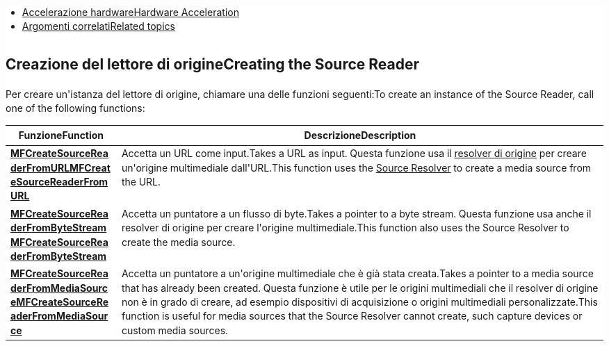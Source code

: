 -   [<span data-ttu-id="2545d-119">Accelerazione hardware</span><span class="sxs-lookup"><span data-stu-id="2545d-119">Hardware Acceleration</span></span>](#hardware-acceleration)
-   [<span data-ttu-id="2545d-120">Argomenti correlati</span><span class="sxs-lookup"><span data-stu-id="2545d-120">Related topics</span></span>](#related-topics)

## <a name="creating-the-source-reader"></a><span data-ttu-id="2545d-121">Creazione del lettore di origine</span><span class="sxs-lookup"><span data-stu-id="2545d-121">Creating the Source Reader</span></span>

<span data-ttu-id="2545d-122">Per creare un'istanza del lettore di origine, chiamare una delle funzioni seguenti:</span><span class="sxs-lookup"><span data-stu-id="2545d-122">To create an instance of the Source Reader, call one of the following functions:</span></span>



| <span data-ttu-id="2545d-123">Funzione</span><span class="sxs-lookup"><span data-stu-id="2545d-123">Function</span></span>                                                                                                                                                                                                                                                        | <span data-ttu-id="2545d-124">Descrizione</span><span class="sxs-lookup"><span data-stu-id="2545d-124">Description</span></span>                                                                                                                                                                                                 |
|-----------------------------------------------------------------------------------------------------------------------------------------------------------------------------------------------------------------------------------------------------------------|-------------------------------------------------------------------------------------------------------------------------------------------------------------------------------------------------------------|
| <span data-ttu-id="2545d-125"><span id="MFCreateSourceReaderFromURL"></span><span id="mfcreatesourcereaderfromurl"></span><span id="MFCREATESOURCEREADERFROMURL"></span>[**MFCreateSourceReaderFromURL**](/windows/desktop/api/mfreadwrite/nf-mfreadwrite-mfcreatesourcereaderfromurl)</span><span class="sxs-lookup"><span data-stu-id="2545d-125"><span id="MFCreateSourceReaderFromURL"></span><span id="mfcreatesourcereaderfromurl"></span><span id="MFCREATESOURCEREADERFROMURL"></span>[**MFCreateSourceReaderFromURL**](/windows/desktop/api/mfreadwrite/nf-mfreadwrite-mfcreatesourcereaderfromurl)</span></span><br/>                                         | <span data-ttu-id="2545d-126">Accetta un URL come input.</span><span class="sxs-lookup"><span data-stu-id="2545d-126">Takes a URL as input.</span></span> <span data-ttu-id="2545d-127">Questa funzione usa il [resolver di origine](source-resolver.md) per creare un'origine multimediale dall'URL.</span><span class="sxs-lookup"><span data-stu-id="2545d-127">This function uses the [Source Resolver](source-resolver.md) to create a media source from the URL.</span></span><br/>                                                                       |
| <span data-ttu-id="2545d-128"><span id="MFCreateSourceReaderFromByteStream"></span><span id="mfcreatesourcereaderfrombytestream"></span><span id="MFCREATESOURCEREADERFROMBYTESTREAM"></span>[**MFCreateSourceReaderFromByteStream**](/windows/desktop/api/mfreadwrite/nf-mfreadwrite-mfcreatesourcereaderfrombytestream)</span><span class="sxs-lookup"><span data-stu-id="2545d-128"><span id="MFCreateSourceReaderFromByteStream"></span><span id="mfcreatesourcereaderfrombytestream"></span><span id="MFCREATESOURCEREADERFROMBYTESTREAM"></span>[**MFCreateSourceReaderFromByteStream**](/windows/desktop/api/mfreadwrite/nf-mfreadwrite-mfcreatesourcereaderfrombytestream)</span></span><br/>      | <span data-ttu-id="2545d-129">Accetta un puntatore a un flusso di byte.</span><span class="sxs-lookup"><span data-stu-id="2545d-129">Takes a pointer to a byte stream.</span></span> <span data-ttu-id="2545d-130">Questa funzione usa anche il resolver di origine per creare l'origine multimediale.</span><span class="sxs-lookup"><span data-stu-id="2545d-130">This function also uses the Source Resolver to create the media source.</span></span><br/>                                                                                        |
| <span data-ttu-id="2545d-131"><span id="MFCreateSourceReaderFromMediaSource"></span><span id="mfcreatesourcereaderfrommediasource"></span><span id="MFCREATESOURCEREADERFROMMEDIASOURCE"></span>[**MFCreateSourceReaderFromMediaSource**](/windows/desktop/api/mfreadwrite/nf-mfreadwrite-mfcreatesourcereaderfrommediasource)</span><span class="sxs-lookup"><span data-stu-id="2545d-131"><span id="MFCreateSourceReaderFromMediaSource"></span><span id="mfcreatesourcereaderfrommediasource"></span><span id="MFCREATESOURCEREADERFROMMEDIASOURCE"></span>[**MFCreateSourceReaderFromMediaSource**](/windows/desktop/api/mfreadwrite/nf-mfreadwrite-mfcreatesourcereaderfrommediasource)</span></span><br/> | <span data-ttu-id="2545d-132">Accetta un puntatore a un'origine multimediale che è già stata creata.</span><span class="sxs-lookup"><span data-stu-id="2545d-132">Takes a pointer to a media source that has already been created.</span></span> <span data-ttu-id="2545d-133">Questa funzione è utile per le origini multimediali che il resolver di origine non è in grado di creare, ad esempio dispositivi di acquisizione o origini multimediali personalizzate.</span><span class="sxs-lookup"><span data-stu-id="2545d-133">This function is useful for media sources that the Source Resolver cannot create, such capture devices or custom media sources.</span></span><br/> |



 
